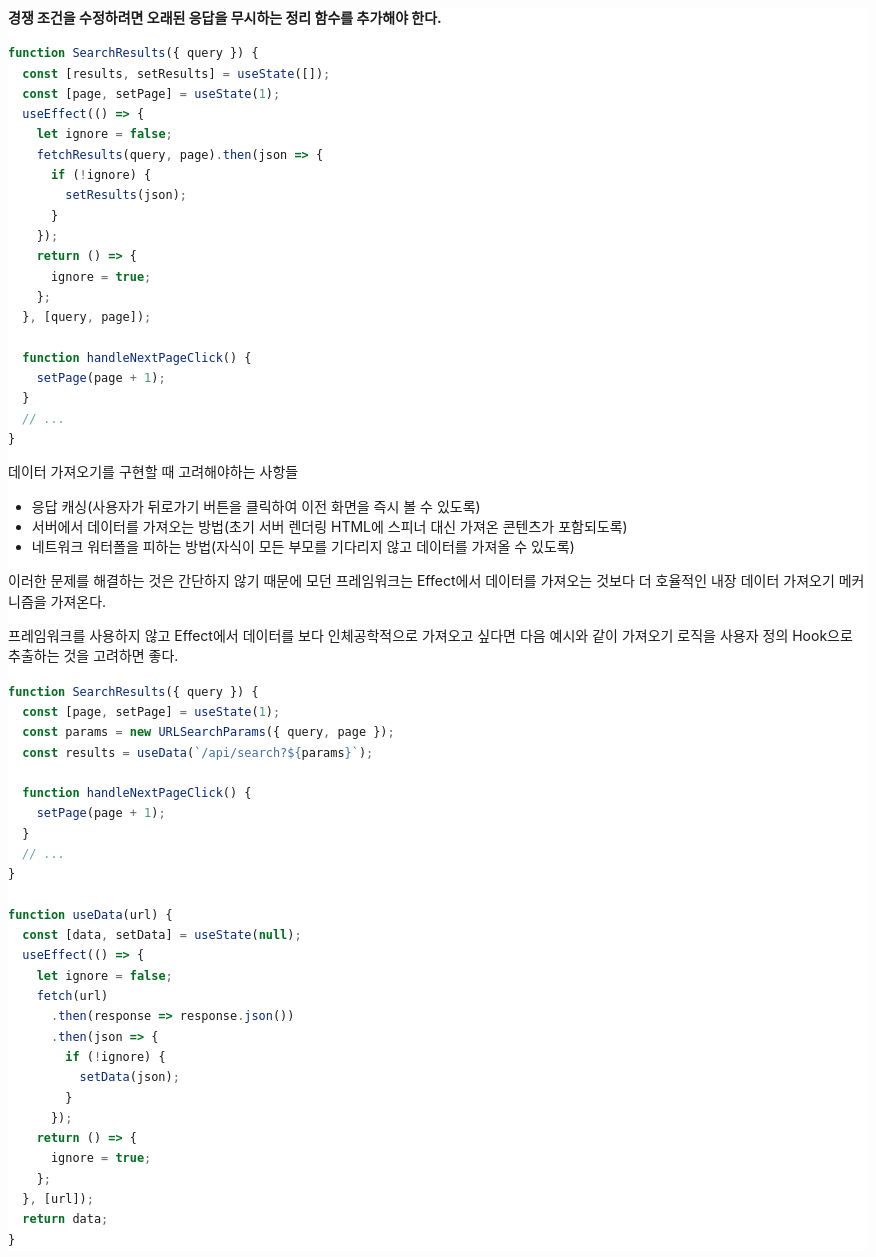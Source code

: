 **경쟁 조건을 수정하려면 오래된 응답을 무시하는 정리 함수를 추가해야 한다.**
```javascript
function SearchResults({ query }) {
  const [results, setResults] = useState([]);
  const [page, setPage] = useState(1);
  useEffect(() => {
    let ignore = false;
    fetchResults(query, page).then(json => {
      if (!ignore) {
        setResults(json);
      }
    });
    return () => {
      ignore = true;
    };
  }, [query, page]);

  function handleNextPageClick() {
    setPage(page + 1);
  }
  // ...
}
```

데이터 가져오기를 구현할 때 고려해야하는 사항들
- 응답 캐싱(사용자가 뒤로가기 버튼을 클릭하여 이전 화면을 즉시 볼 수 있도록) 
- 서버에서 데이터를 가져오는 방법(초기 서버 렌더링 HTML에 스피너 대신 가져온 콘텐츠가 포함되도록)
- 네트워크 워터폴을 피하는 방법(자식이 모든 부모를 기다리지 않고 데이터를 가져올 수 있도록)

이러한 문제를 해결하는 것은 간단하지 않기 때문에 모던 프레임워크는 Effect에서 데이터를 가져오는 것보다 더 호율적인 내장 데이터 가져오기 메커니즘을 가져온다.

프레임워크를 사용하지 않고 Effect에서 데이터를 보다 인체공학적으로 가져오고 싶다면 
다음 예시와 같이 가져오기 로직을 사용자 정의 Hook으로 추출하는 것을 고려하면 좋다.
```javascript
function SearchResults({ query }) {
  const [page, setPage] = useState(1);
  const params = new URLSearchParams({ query, page });
  const results = useData(`/api/search?${params}`);

  function handleNextPageClick() {
    setPage(page + 1);
  }
  // ...
}

function useData(url) {
  const [data, setData] = useState(null);
  useEffect(() => {
    let ignore = false;
    fetch(url)
      .then(response => response.json())
      .then(json => {
        if (!ignore) {
          setData(json);
        }
      });
    return () => {
      ignore = true;
    };
  }, [url]);
  return data;
}
```
